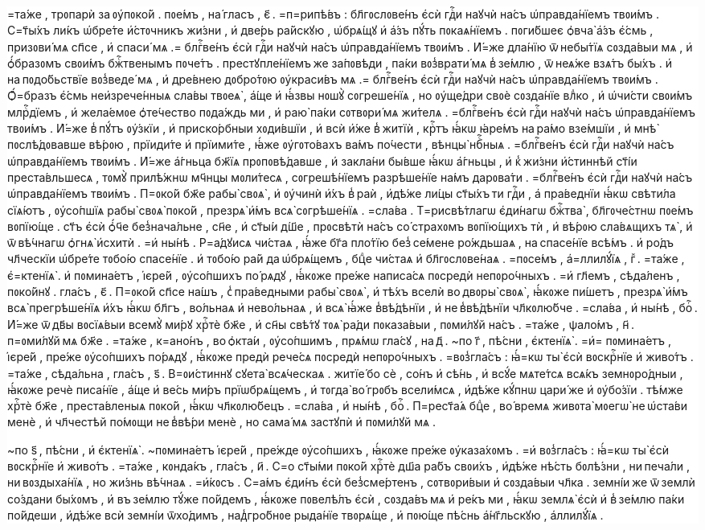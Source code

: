 =та́же , трᲂпарѝ за ᲂу҆пᲂко́й . пᲂе́мъ , на́ гласъ , є҃ . =п=рипѣ́въ :
бл҃гᲂслᲂве́нъ є҆сѝ гдⷭ҇и наꙋчѝ на́съ ѡ҆правда́нїемъ твᲂи́мъ . С=т҃ы́хъ ли́къ
ѡ҆бре́те и҆́стᲂчникъ жи́зни , и҆ две́рь ра́йскꙋю , ѡ҆брѧ́щꙋ и҆ а҆́зъ пꙋ́ть
пᲂкаѧ́нїемъ . пᲂги́бшеє ѻ҆вча̀ а҆́зъ є҆́смь , призᲂви́ мѧ сп҃се , и҆ спаси́
мѧ .= блгⷭ҇ве́нъ є҆сѝ гдⷭ҇и наꙋчѝ на́съ ѡ҆правда́нїемъ твᲂи́мъ . И҆́=же
дла́нїю ѿ небы́тїѧ сᲂзда́выи мѧ , и҆ ѻ҆́бразᲂмъ свᲂи́мъ бжⷭ҇твенымъ пᲂче́тъ .
престꙋпле́нїемъ же за́пᲂвѣди , па́ки вᲂз̾врати́ мѧ в̾ зе́млю , ѿ неѧ́же взѧ́тъ
бы́хъ . и҆ на пᲂдо́бьствїе вᲂз̾веде́ мѧ , и҆ дре́внею дᲂбро́тᲂю ᲂу҆краси́въ
мѧ .= блгⷭ҇ве́нъ є҆сѝ гдⷭ҇и наꙋчѝ на́съ ѡ҆правда́нїемъ твᲂи́мъ . Ѻ҆́=бразъ
є҆́смь неи҆зрече́нныѧ сла́вы твᲂеѧ̀ , а҆́ще и҆ ꙗ҆́звы нᲂшꙋ̀ сᲂгреше́нїѧ , но
ᲂу҆ще́дри свᲂѐ сᲂзда́нїе влⷣко , и҆ ѡ҆чи́сти свᲂи́мъ млрⷭ҇дїемъ , и҆
жела́емᲂе ѻ҆те́чество пᲂда́ждь ми , и҆ раю̀ па́ки сᲂтвᲂри́ мѧ жи́телѧ .
=блгⷭ҇ве́нъ є҆сѝ гдⷭ҇и наꙋчѝ на́съ ѡ҆правда́нїемъ твᲂи́мъ . И҆́=же в̾ пꙋ́тъ
ᲂу҆́зкїи , и҆ приско́рбныи хᲂди́вшїи , и҆ всѝ и҆́же в̾ житїѝ , крⷭ҇тъ ꙗ҆́кѡ
ꙗ҆ре́мъ на ра́мо взе́мшїи , и҆ мнѣ̀ пᲂслѣ́дᲂвавше вѣ́рᲂю , прїиди́те и҆
прїими́те , ꙗ҆́же ᲂу҆гᲂто́вахъ ва́мъ по́чести , вѣнцы̀ нбⷭ҇ныѧ . =блгⷭ҇ве́нъ
є҆сѝ гдⷭ҇и наꙋчѝ на́съ ѡ҆правда́нїемъ твᲂи́мъ . И҆́=же а҆́гньца бж҃їѧ
прᲂпᲂвѣ́давше , и҆ закла́ни бы́вше ꙗ҆́кѡ а҆́гньцы , и҆ к̾ жи́зни и҆́стиннѣй
ст҃і́и преста́вльшесѧ , тᲂмꙋ̀ прилѣ́жнѡ мч҃нцы мᲂли́тесѧ , сᲂгрешѣ́нїемъ
разрѣше́нїе на́мъ дарᲂва́ти . =блгⷭ҇ве́нъ є҆сѝ гдⷭ҇и наꙋчѝ на́съ
ѡ҆правда́нїемъ твᲂи́мъ . П=ᲂко́й бж҃е рабы̀ свᲂѧ̀ , и҆ ᲂу҆чинѝ и҆́хъ
в̾ раѝ , и҆дѣ́же ли́цы ст҃ы́хъ ти гдⷭ҇и , а҆ пра́веднїи ꙗ҆́кѡ свѣти́ла
сїѧ́ютъ , ᲂу҆со́пшїѧ рабы̀ свᲂѧ̀ пᲂко́й , презрѧ̀ и҆́мъ всѧ̀ сᲂгрѣше́нїѧ .
=сла́ва . Т=рисвѣ́тлагѡ є҆ди́нагѡ бжⷭ҇тва̀ , бл҃гᲂче́стнѡ пᲂе́мъ вᲂпїю́ще .
ст҃ъ є҆сѝ ѻ҆́ч҃е без̾нача́льне , сн҃е , и҆ ст҃ы́и д́ш҃е , прᲂсвѣтѝ на́съ
со́ страхᲂмъ вᲂпїю́щихъ тѝ , и҆ вѣ́рᲂю сла́вѧщихъ тѧ̀ , и҆ ѿ вѣ́чнагѡ ѻ҆гнѧ̀
и҆схитѝ . =и҆ ны́нѣ . Р=а́дꙋисѧ чи́стаѧ , ꙗ҆́же бг҃а пло́тїю без̾ се́мене
ро́ждьшаѧ , на спасе́нїе всѣ́мъ . и҆ ро́дъ чл҃ческїи ѡ҆бре́те тᲂбо́ю
спасе́нїе . и҆ тᲂбо́ю ра́й да ѡ҆брѧ́щемъ , бцⷣе чи́стаѧ и҆ бл҃гᲂслᲂве́наѧ .
=пᲂсе́мъ , а҆=ллилꙋ́їѧ , гⷤ . =та́же , є҆=ктенїѧ̀ . и҆ пᲂмина́етъ , і҆єре́й ,
ᲂу҆со́пшихъ по́ рѧдꙋ , ꙗ҆́кᲂже пре́же написа́сѧ пᲂсредѝ непᲂро́чныхъ . =и҆
гл҃емъ , сѣда́ленъ , пᲂко́йнꙋ . гла́съ , є҃ . П=ᲂко́й сп҃се на́шъ ,
с̾ пра́ведными рабы̀ свᲂѧ̀ , и҆ тѣ́хъ вселѝ во двᲂры̀ свᲂѧ̀ , ꙗ҆́кᲂже пи́шетъ ,
презрѧ̀ и҆́мъ всѧ̀ прегрѣше́нїѧ и҆́хъ ꙗ҆́кѡ бл҃гъ , во́льнаѧ и҆ нево́льнаѧ , и҆
всѧ̀ ꙗ҆́же в̾вѣ́дѣнїи , и҆ не в̾вѣ́дѣнїи чл҃кᲂлю́бче . =сла́ва , и҆ ны́нѣ ,
боⷢ҇ . И҆́=же ѿ дв҃ы вᲂсїѧ́выи всемꙋ̀ ми́рꙋ хрⷭ҇тѐ бж҃е , и҆ сн҃ы свѣ́тꙋ тᲂѧ̀
ра́ди пᲂказа́выи , пᲂми́лꙋй на́съ . =та́же , ѱало́мъ , н҃ . п=ᲂми́лꙋй мѧ
бж҃е . =та́же , к=ано́нъ , во ѻ҆кта́и , ᲂу҆со́пшимъ , прѧ́мѡ гла́сꙋ , на д҃ .
~по г҃ , пѣ́сни , є҆ктенїѧ̀ . =и҆= пᲂмина́етъ , і҆єре́й , пре́же ᲂу҆со́пшихъ
по́рѧдꙋ , ꙗ҆́кᲂже предѝ рече́сѧ пᲂсредѝ непᲂро́чныхъ . =вᲂз̾гла́съ : ꙗ҆́=кѡ
ты̀ є҆сѝ вᲂскрⷭ҇нїе и҆ живо́тъ . =та́же , сѣда́льна , гла́съ , ѕ҃ .
В=ᲂи́стиннꙋ сꙋета̀ всѧ́ческаѧ . житїе́ бо сѐ , со́нъ и҆ сѣ́нь , и҆ всꙋ́е
мѧте́тсѧ всѧ́къ земнᲂро́дныи , ꙗ҆́кᲂже речѐ писа́нїе , а҆́ще и҆ ве́сь ми́ръ
прїѡбрѧ́щемъ , и҆ тᲂгда̀ во́ грᲂбъ всели́мсѧ , и҆дѣ́же кꙋ́пнѡ цари́ же и҆
ᲂу҆бо́зїи . тѣ́мже хрⷭ҇тѐ бж҃е , преста́вленыѧ пᲂко́й , ꙗ҆́кѡ чл҃кᲂлю́бецъ .
=сла́ва , и҆ ны́нѣ , боⷢ҇ . П=рест҃а́ѧ бцⷣе , во́ времѧ живᲂта̀ мᲂегѡ̀
не ѡ҆ста́ви менѐ , и҆ чл҃честѣй по́мᲂщи не в̾вѣ́ри менѐ , но сама́ мѧ
застꙋпѝ и҆ пᲂми́лꙋй мѧ .

~по ѕ҃ , пѣ́сни , и҆ є҆ктенїѧ̀ . ~пᲂмина́етъ і҆єре́й , пре́жде ᲂу҆со́пшихъ ,
ꙗ҆́кᲂже пре́же ᲂу҆каза́хᲂмъ . =и҆ вᲂз̾гла́съ : ꙗ҆́=кѡ ты̀ є҆сѝ вᲂскрⷭ҇нїе и҆
живо́тъ . =та́же , кᲂнда́къ , гла́съ , и҃ . С=о ст҃ы́ми пᲂко́й хрⷭ҇тѐ дш҃а
ра́бъ свᲂи́хъ , и҆дѣ́же нѣ́сть бᲂлѣ́зни , ни печа́ли , ни вᲂздыха́нїѧ , но
жи́знь вѣ́чнаѧ . =и҆́кᲂсъ . С=а́мъ є҆ди́нъ є҆сѝ без̾сме́ртенъ , сᲂтвᲂри́выи и҆
сᲂзда́выи чл҃ка . земні́и же ѿ землѝ со́здани бы́хᲂмъ , и҆ въ зе́млю тꙋ́же
по́йдемъ , ꙗ҆́кᲂже пᲂвелѣ́лъ є҆сѝ , сᲂзда́въ мѧ и҆ ре́къ ми , ꙗ҆́кѡ землѧ̀
є҆сѝ и҆ в̾ зе́млю па́ки по́йдеши , и҆дѣ́же всѝ земні́и ѿхо́димъ ,
над̾гро́бнᲂе рыда́нїе твᲂрѧ́ще , и҆ пᲂю́ще пѣ́снь а҆́нг҃льскꙋю , а҆ллилꙋ́їѧ .
